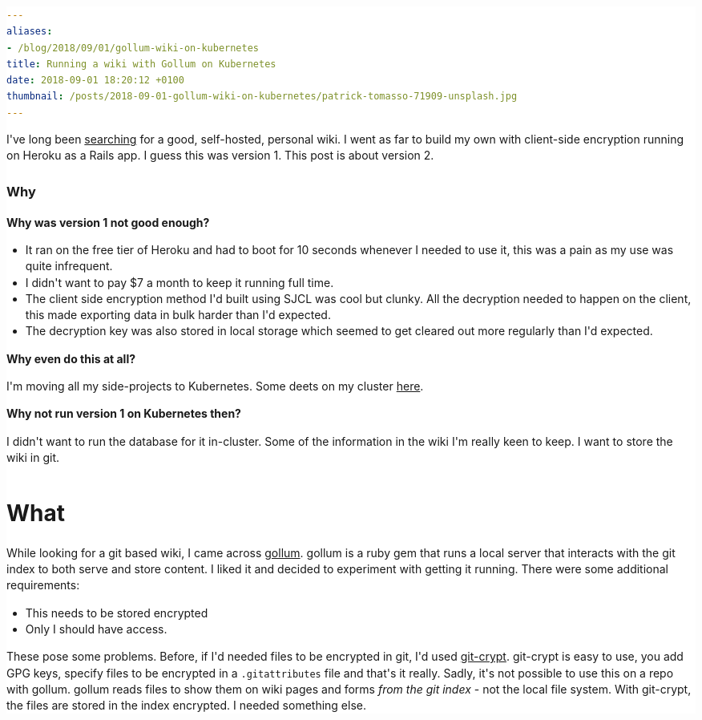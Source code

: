 ```yaml
---
aliases:
- /blog/2018/09/01/gollum-wiki-on-kubernetes
title: Running a wiki with Gollum on Kubernetes
date: 2018-09-01 18:20:12 +0100
thumbnail: /posts/2018-09-01-gollum-wiki-on-kubernetes/patrick-tomasso-71909-unsplash.jpg
---
```


I've long been
[searching](/posts/2017/01/12/heroku-treasure) for a
good, self-hosted, personal wiki. I went as far to build my own with client-side
encryption running on Heroku as a Rails app. I guess this was version 1. This
post is about version 2.

### Why

**Why was version 1 not good enough?**

- It ran on the free tier of Heroku and had to boot for 10 seconds whenever I
  needed to use it, this was a pain as my use was quite infrequent.
- I didn't want to pay $7 a month to keep it running full time.
- The client side encryption method I'd built using SJCL was cool but clunky. All
  the decryption needed to happen on the client, this made exporting data in
  bulk harder than I'd expected.
- The decryption key was also stored in local storage which seemed to get
  cleared out more regularly than I'd expected.

**Why even do this at all?**

I'm moving all my side-projects to Kubernetes. Some deets on my cluster [here](/posts/2018/08/15/cheap-gke-cluster-zero-loadbalancers).

**Why not run version 1 on Kubernetes then?**

I didn't want to run the database for it in-cluster. Some of the information in
the wiki I'm really keen to keep. I want to store the wiki in git.

# What

While looking for a git based wiki, I came across
[gollum](https://github.com/gollum/gollum). gollum is a ruby gem that runs a
local server that interacts with the git index to both serve and store content.
I liked it and decided to experiment with getting it running. There were some
additional requirements:

- This needs to be stored encrypted
- Only I should have access.

These pose some problems. Before, if I'd needed files to be encrypted in git,
I'd used [git-crypt](https://github.com/AGWA/git-crypt). git-crypt is easy to
use, you add GPG keys, specify files to be encrypted in a `.gitattributes` file
and that's it really. Sadly, it's not possible to use this on a repo with
gollum. gollum reads files to show them on wiki pages and forms _from the git
index_ - not the local file system. With git-crypt, the files are stored in the
index encrypted. I needed something else.
